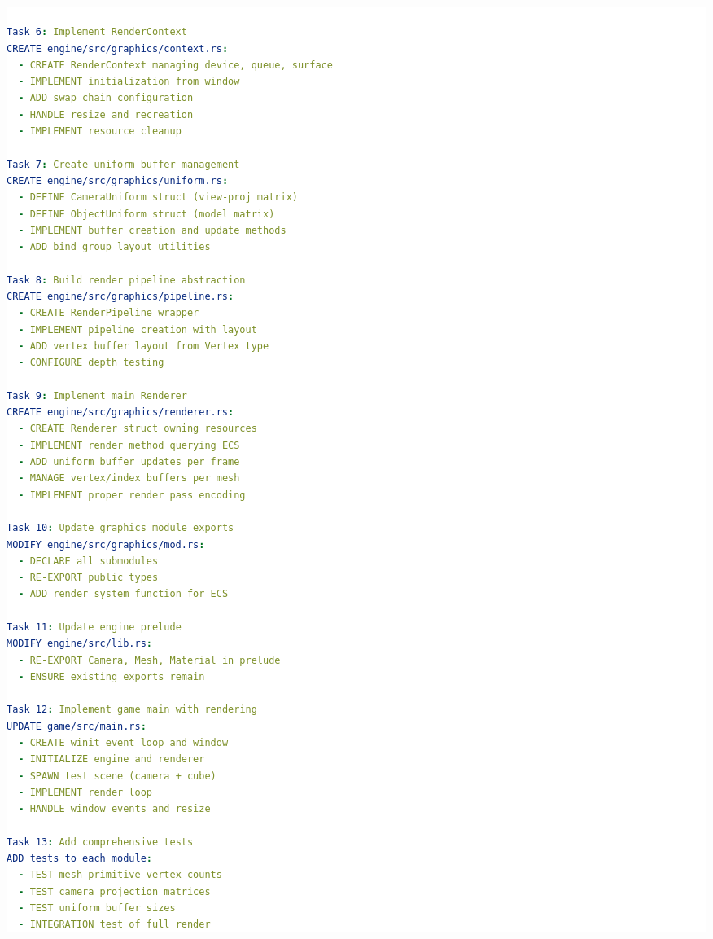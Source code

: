 ```yaml

Task 6: Implement RenderContext
CREATE engine/src/graphics/context.rs:
  - CREATE RenderContext managing device, queue, surface
  - IMPLEMENT initialization from window
  - ADD swap chain configuration
  - HANDLE resize and recreation
  - IMPLEMENT resource cleanup

Task 7: Create uniform buffer management
CREATE engine/src/graphics/uniform.rs:
  - DEFINE CameraUniform struct (view-proj matrix)
  - DEFINE ObjectUniform struct (model matrix)
  - IMPLEMENT buffer creation and update methods
  - ADD bind group layout utilities

Task 8: Build render pipeline abstraction
CREATE engine/src/graphics/pipeline.rs:
  - CREATE RenderPipeline wrapper
  - IMPLEMENT pipeline creation with layout
  - ADD vertex buffer layout from Vertex type
  - CONFIGURE depth testing

Task 9: Implement main Renderer
CREATE engine/src/graphics/renderer.rs:
  - CREATE Renderer struct owning resources
  - IMPLEMENT render method querying ECS
  - ADD uniform buffer updates per frame
  - MANAGE vertex/index buffers per mesh
  - IMPLEMENT proper render pass encoding

Task 10: Update graphics module exports
MODIFY engine/src/graphics/mod.rs:
  - DECLARE all submodules
  - RE-EXPORT public types
  - ADD render_system function for ECS

Task 11: Update engine prelude
MODIFY engine/src/lib.rs:
  - RE-EXPORT Camera, Mesh, Material in prelude
  - ENSURE existing exports remain

Task 12: Implement game main with rendering
UPDATE game/src/main.rs:
  - CREATE winit event loop and window
  - INITIALIZE engine and renderer
  - SPAWN test scene (camera + cube)
  - IMPLEMENT render loop
  - HANDLE window events and resize

Task 13: Add comprehensive tests
ADD tests to each module:
  - TEST mesh primitive vertex counts
  - TEST camera projection matrices
  - TEST uniform buffer sizes
  - INTEGRATION test of full render
```
